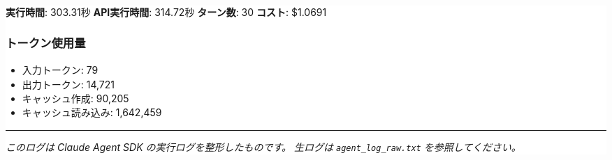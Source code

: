 **実行時間**: 303.31秒
**API実行時間**: 314.72秒
**ターン数**: 30
**コスト**: $1.0691

### トークン使用量
- 入力トークン: 79
- 出力トークン: 14,721
- キャッシュ作成: 90,205
- キャッシュ読み込み: 1,642,459

---

*このログは Claude Agent SDK の実行ログを整形したものです。*
*生ログは `agent_log_raw.txt` を参照してください。*